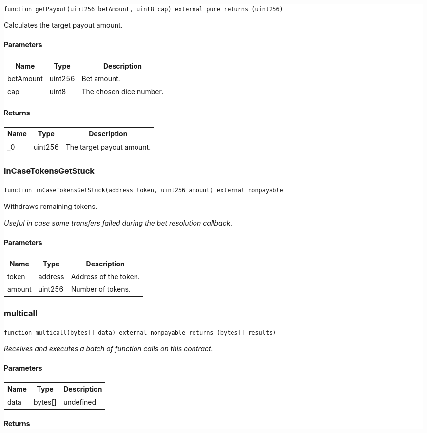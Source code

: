 ```solidity
function getPayout(uint256 betAmount, uint8 cap) external pure returns (uint256)
```

Calculates the target payout amount.



#### Parameters

| Name | Type | Description |
|---|---|---|
| betAmount | uint256 | Bet amount.
| cap | uint8 | The chosen dice number.

#### Returns

| Name | Type | Description |
|---|---|---|
| _0 | uint256 | The target payout amount.

### inCaseTokensGetStuck

```solidity
function inCaseTokensGetStuck(address token, uint256 amount) external nonpayable
```

Withdraws remaining tokens.

*Useful in case some transfers failed during the bet resolution callback.*

#### Parameters

| Name | Type | Description |
|---|---|---|
| token | address | Address of the token.
| amount | uint256 | Number of tokens.

### multicall

```solidity
function multicall(bytes[] data) external nonpayable returns (bytes[] results)
```



*Receives and executes a batch of function calls on this contract.*

#### Parameters

| Name | Type | Description |
|---|---|---|
| data | bytes[] | undefined

#### Returns
